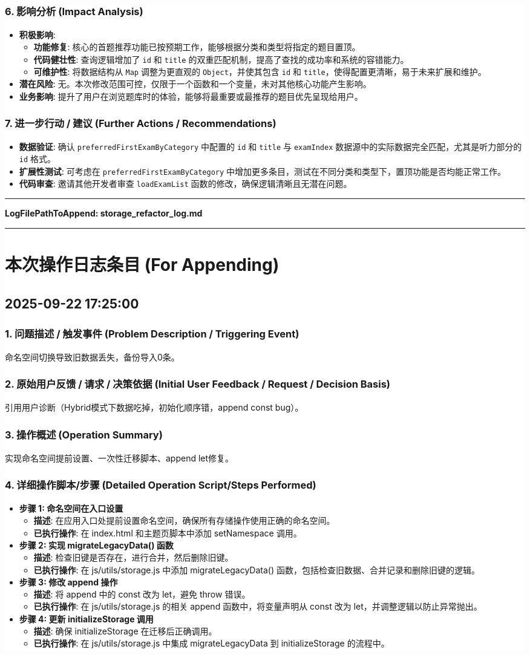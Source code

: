 ### 6. 影响分析 (Impact Analysis)
- **积极影响**:
  - **功能修复**: 核心的首题推荐功能已按预期工作，能够根据分类和类型将指定的题目置顶。
  - **代码健壮性**: 查询逻辑增加了 `id` 和 `title` 的双重匹配机制，提高了查找的成功率和系统的容错能力。
  - **可维护性**: 将数据结构从 `Map` 调整为更直观的 `Object`，并使其包含 `id` 和 `title`，使得配置更清晰，易于未来扩展和维护。
- **潜在风险**: 无。本次修改范围可控，仅限于一个函数和一个变量，未对其他核心功能产生影响。
- **业务影响**: 提升了用户在浏览题库时的体验，能够将最重要或最推荐的题目优先呈现给用户。

### 7. 进一步行动 / 建议 (Further Actions / Recommendations)
- **数据验证**: 确认 `preferredFirstExamByCategory` 中配置的 `id` 和 `title` 与 `examIndex` 数据源中的实际数据完全匹配，尤其是听力部分的 `id` 格式。
- **扩展性测试**: 可考虑在 `preferredFirstExamByCategory` 中增加更多条目，测试在不同分类和类型下，置顶功能是否均能正常工作。
- **代码审查**: 邀请其他开发者审查 `loadExamList` 函数的修改，确保逻辑清晰且无潜在问题。
---

**LogFilePathToAppend: storage_refactor_log.md**

---

# 本次操作日志条目 (For Appending)

## 2025-09-22 17:25:00

### 1. 问题描述 / 触发事件 (Problem Description / Triggering Event)
命名空间切换导致旧数据丢失，备份导入0条。

### 2. 原始用户反馈 / 请求 / 决策依据 (Initial User Feedback / Request / Decision Basis)
引用用户诊断（Hybrid模式下数据吃掉，初始化顺序错，append const bug）。

### 3. 操作概述 (Operation Summary)
实现命名空间提前设置、一次性迁移脚本、append let修复。

### 4. 详细操作脚本/步骤 (Detailed Operation Script/Steps Performed)
- **步骤 1: 命名空间在入口设置**
  - **描述**: 在应用入口处提前设置命名空间，确保所有存储操作使用正确的命名空间。
  - **已执行操作**: 在 index.html 和主题页脚本中添加 setNamespace 调用。
- **步骤 2: 实现 migrateLegacyData() 函数**
  - **描述**: 检查旧键是否存在，进行合并，然后删除旧键。
  - **已执行操作**: 在 js/utils/storage.js 中添加 migrateLegacyData() 函数，包括检查旧数据、合并记录和删除旧键的逻辑。
- **步骤 3: 修改 append 操作**
  - **描述**: 将 append 中的 const 改为 let，避免 throw 错误。
  - **已执行操作**: 在 js/utils/storage.js 的相关 append 函数中，将变量声明从 const 改为 let，并调整逻辑以防止异常抛出。
- **步骤 4: 更新 initializeStorage 调用**
  - **描述**: 确保 initializeStorage 在迁移后正确调用。
  - **已执行操作**: 在 js/utils/storage.js 中集成 migrateLegacyData 到 initializeStorage 的流程中。
